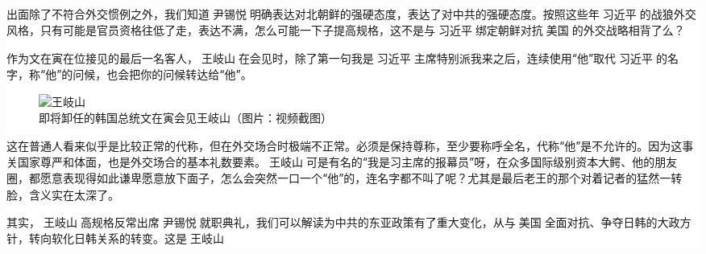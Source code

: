   出面除了不符合外交惯例之外，我们知道
  <ok href="/term/678119">
   尹锡悦
  </ok>
  明确表达对北朝鲜的强硬态度，表达了对中共的强硬态度。按照这些年
  <ok href="/term/1063">
   习近平
  </ok>
  的战狼外交风格，只有可能是官员资格往低了走，表达不满，怎么可能一下子提高规格，这不是与
  <ok href="/term/1063">
   习近平
  </ok>
  绑定朝鲜对抗
  <ok href="/term/1045">
   美国
  </ok>
  的外交战略相背了么？
 </p>
 <p>
  作为文在寅在位接见的最后一名客人，
  <ok href="/term/9609">
   王岐山
  </ok>
  在会见时，除了第一句我是
  <ok href="/term/1063">
   习近平
  </ok>
  主席特别派我来之后，连续使用“他”取代
  <ok href="/term/1063">
   习近平
  </ok>
  的名字，称“他”的问候，也会把你的问候转达给“他”。
 </p>
 <figure class="OImage__StyledFigure-sc-1lfley0-0 hHSfVg">
  <img alt="王岐山" src="https://img.soundofhope.org/2022-05/1652300041884.jpg"/>
  <br/><figcaption>
   即将卸任的韩国总统文在寅会见王岐山（图片：视频截图）
  </figcaption>
 </figure>
 <p>
  这在普通人看来似乎是比较正常的代称，但在外交场合时极端不正常。必须是保持尊称，至少要称呼全名，代称“他”是不允许的。因为这事关国家尊严和体面，也是外交场合的基本礼数要素。
  <ok href="/term/9609">
   王岐山
  </ok>
  可是有名的“我是习主席的报幕员”呀，在众多国际级别资本大鳄、他的朋友圈，都愿意表现得如此谦卑愿意放下面子，怎么会突然一口一个“他”的，连名字都不叫了呢？尤其是最后老王的那个对着记者的猛然一转脸，含义实在太深了。
 </p>
 <p>
  其实，
  <ok href="/term/9609">
   王岐山
  </ok>
  高规格反常出席
  <ok href="/term/678119">
   尹锡悦
  </ok>
  就职典礼，我们可以解读为中共的东亚政策有了重大变化，从与
  <ok href="/term/1045">
   美国
  </ok>
  全面对抗、争夺日韩的大政方针，转向软化日韩关系的转变。这是
  <ok href="/term/9609">
   王岐山